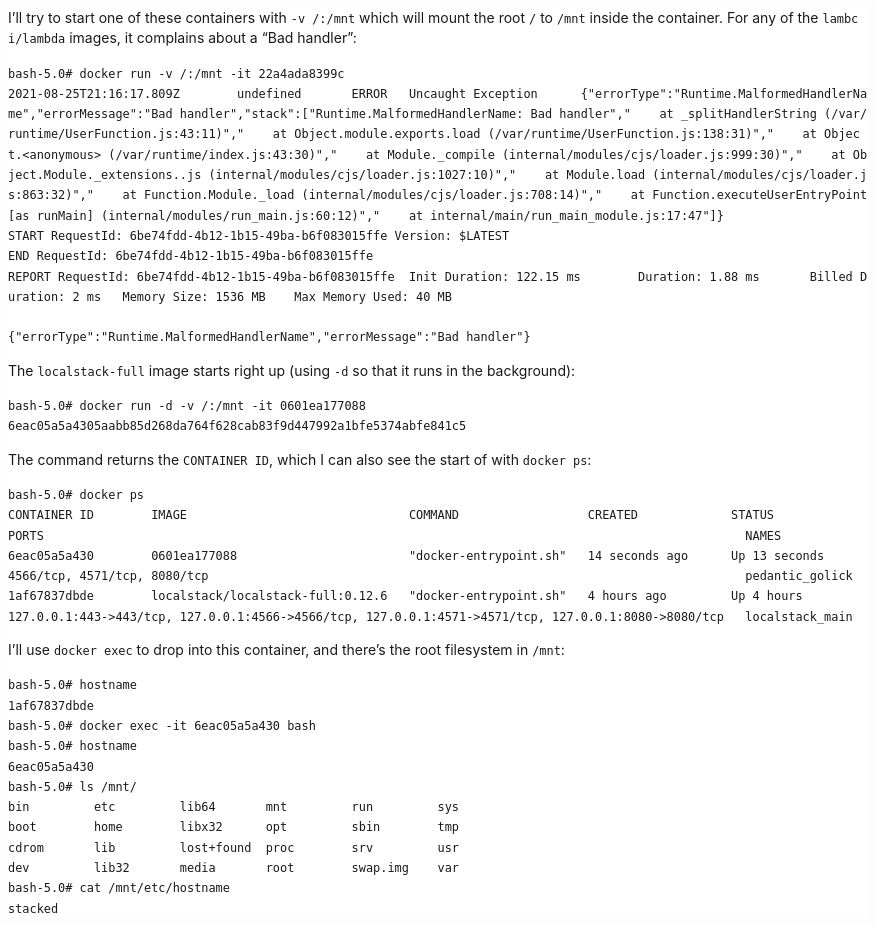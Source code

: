 I’ll try to start one of these containers with `-v /:/mnt` which will mount
the root `/` to `/mnt` inside the container. For any of the `lambci/lambda`
images, it complains about a “Bad handler”:

    
    
    bash-5.0# docker run -v /:/mnt -it 22a4ada8399c   
    2021-08-25T21:16:17.809Z        undefined       ERROR   Uncaught Exception      {"errorType":"Runtime.MalformedHandlerName","errorMessage":"Bad handler","stack":["Runtime.MalformedHandlerName: Bad handler","    at _splitHandlerString (/var/runtime/UserFunction.js:43:11)","    at Object.module.exports.load (/var/runtime/UserFunction.js:138:31)","    at Object.<anonymous> (/var/runtime/index.js:43:30)","    at Module._compile (internal/modules/cjs/loader.js:999:30)","    at Object.Module._extensions..js (internal/modules/cjs/loader.js:1027:10)","    at Module.load (internal/modules/cjs/loader.js:863:32)","    at Function.Module._load (internal/modules/cjs/loader.js:708:14)","    at Function.executeUserEntryPoint [as runMain] (internal/modules/run_main.js:60:12)","    at internal/main/run_main_module.js:17:47"]}
    START RequestId: 6be74fdd-4b12-1b15-49ba-b6f083015ffe Version: $LATEST
    END RequestId: 6be74fdd-4b12-1b15-49ba-b6f083015ffe
    REPORT RequestId: 6be74fdd-4b12-1b15-49ba-b6f083015ffe  Init Duration: 122.15 ms        Duration: 1.88 ms       Billed Duration: 2 ms   Memory Size: 1536 MB    Max Memory Used: 40 MB
    
    {"errorType":"Runtime.MalformedHandlerName","errorMessage":"Bad handler"}
    

The `localstack-full` image starts right up (using `-d` so that it runs in the
background):

    
    
    bash-5.0# docker run -d -v /:/mnt -it 0601ea177088
    6eac05a5a4305aabb85d268da764f628cab83f9d447992a1bfe5374abfe841c5
    

The command returns the `CONTAINER ID`, which I can also see the start of with
`docker ps`:

    
    
    bash-5.0# docker ps       
    CONTAINER ID        IMAGE                               COMMAND                  CREATED             STATUS              PORTS                                                                                                  NAMES
    6eac05a5a430        0601ea177088                        "docker-entrypoint.sh"   14 seconds ago      Up 13 seconds       4566/tcp, 4571/tcp, 8080/tcp                                                                           pedantic_golick
    1af67837dbde        localstack/localstack-full:0.12.6   "docker-entrypoint.sh"   4 hours ago         Up 4 hours          127.0.0.1:443->443/tcp, 127.0.0.1:4566->4566/tcp, 127.0.0.1:4571->4571/tcp, 127.0.0.1:8080->8080/tcp   localstack_main
    

I’ll use `docker exec` to drop into this container, and there’s the root
filesystem in `/mnt`:

    
    
    bash-5.0# hostname
    1af67837dbde
    bash-5.0# docker exec -it 6eac05a5a430 bash
    bash-5.0# hostname
    6eac05a5a430
    bash-5.0# ls /mnt/
    bin         etc         lib64       mnt         run         sys
    boot        home        libx32      opt         sbin        tmp
    cdrom       lib         lost+found  proc        srv         usr
    dev         lib32       media       root        swap.img    var
    bash-5.0# cat /mnt/etc/hostname 
    stacked
    